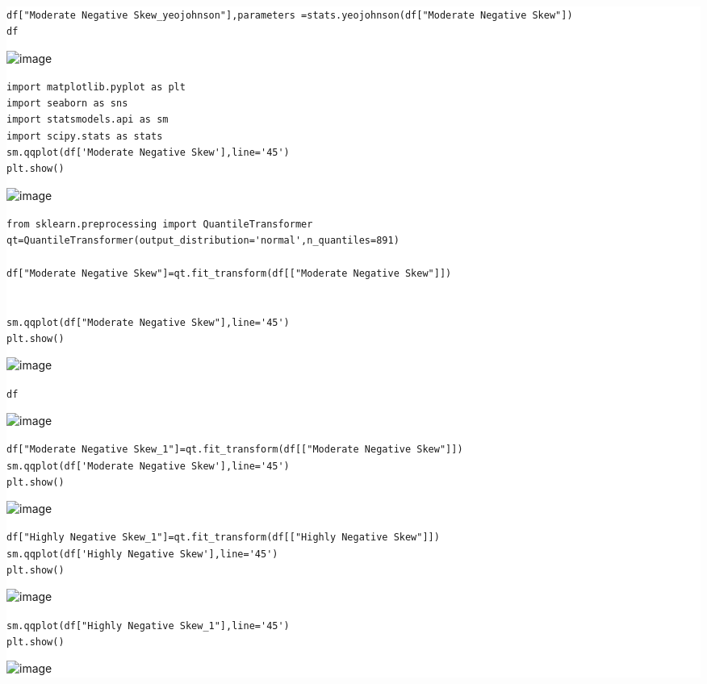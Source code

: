```
df["Moderate Negative Skew_yeojohnson"],parameters =stats.yeojohnson(df["Moderate Negative Skew"])
df
```
![image](https://github.com/user-attachments/assets/fda58aed-306d-4447-b66a-db7cdd0b233a)

```
import matplotlib.pyplot as plt
import seaborn as sns
import statsmodels.api as sm
import scipy.stats as stats
sm.qqplot(df['Moderate Negative Skew'],line='45')
plt.show()
```
![image](https://github.com/user-attachments/assets/e4826368-b926-4d18-bc8f-7ff61372cc92)

```
from sklearn.preprocessing import QuantileTransformer
qt=QuantileTransformer(output_distribution='normal',n_quantiles=891)

df["Moderate Negative Skew"]=qt.fit_transform(df[["Moderate Negative Skew"]])


sm.qqplot(df["Moderate Negative Skew"],line='45')
plt.show()
```
![image](https://github.com/user-attachments/assets/189e9be3-76c4-41ca-a7cf-63764cebec7b)

```
df
```
![image](https://github.com/user-attachments/assets/9a74678c-3e7c-4d20-96cf-c95e1b37707a)

```
df["Moderate Negative Skew_1"]=qt.fit_transform(df[["Moderate Negative Skew"]])
sm.qqplot(df['Moderate Negative Skew'],line='45')
plt.show()
```

![image](https://github.com/user-attachments/assets/cdccbea2-1a33-4f3b-9ba3-95a12ac42751)

```
df["Highly Negative Skew_1"]=qt.fit_transform(df[["Highly Negative Skew"]])
sm.qqplot(df['Highly Negative Skew'],line='45')
plt.show()
```
![image](https://github.com/user-attachments/assets/c2a44890-9aee-4a59-808c-e5e43bd57817)

```
sm.qqplot(df["Highly Negative Skew_1"],line='45')
plt.show()
```
![image](https://github.com/user-attachments/assets/b42704ee-86d4-4dee-8d41-544235bf59e3)
